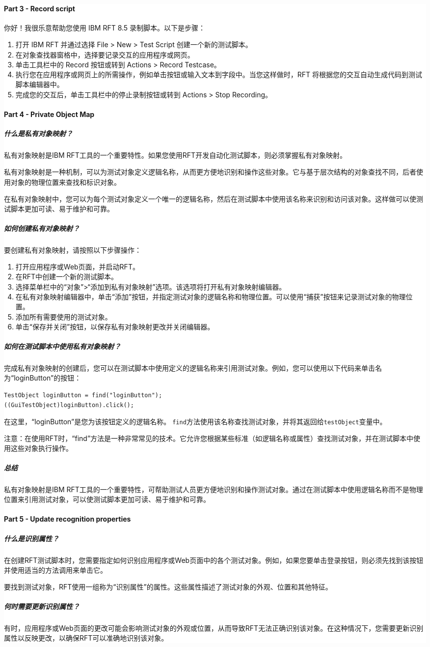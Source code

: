 

#### Part 3 - Record script

你好！我很乐意帮助您使用 IBM RFT 8.5 录制脚本。以下是步骤：

1. 打开 IBM RFT 并通过选择 File > New > Test Script 创建一个新的测试脚本。
2. 在对象查找器窗格中，选择要记录交互的应用程序或网页。
3. 单击工具栏中的 Record 按钮或转到 Actions > Record Testcase。
4. 执行您在应用程序或网页上的所需操作，例如单击按钮或输入文本到字段中。当您这样做时，RFT 将根据您的交互自动生成代码到测试脚本编辑器中。
5. 完成您的交互后，单击工具栏中的停止录制按钮或转到 Actions > Stop Recording。



#### Part 4 - Private Object Map

##### 什么是私有对象映射？
私有对象映射是IBM RFT工具的一个重要特性。如果您使用RFT开发自动化测试脚本，则必须掌握私有对象映射。

私有对象映射是一种机制，可以为测试对象定义逻辑名称，从而更方便地识别和操作这些对象。它与基于层次结构的对象查找不同，后者使用对象的物理位置来查找和标识对象。

在私有对象映射中，您可以为每个测试对象定义一个唯一的逻辑名称，然后在测试脚本中使用该名称来识别和访问该对象。这样做可以使测试脚本更加可读、易于维护和可靠。

##### 如何创建私有对象映射？
要创建私有对象映射，请按照以下步骤操作：

1. 打开应用程序或Web页面，并启动RFT。
2. 在RFT中创建一个新的测试脚本。
3. 选择菜单栏中的“对象”>“添加到私有对象映射”选项。该选项将打开私有对象映射编辑器。
4. 在私有对象映射编辑器中，单击“添加”按钮，并指定测试对象的逻辑名称和物理位置。可以使用“捕获”按钮来记录测试对象的物理位置。
5. 添加所有需要使用的测试对象。
6. 单击“保存并关闭”按钮，以保存私有对象映射更改并关闭编辑器。

##### 如何在测试脚本中使用私有对象映射？
完成私有对象映射的创建后，您可以在测试脚本中使用定义的逻辑名称来引用测试对象。例如，您可以使用以下代码来单击名为“loginButton”的按钮：

```
TestObject loginButton = find("loginButton");
((GuiTestObject)loginButton).click();
```

在这里，“loginButton”是您为该按钮定义的逻辑名称。 `find`方法使用该名称查找测试对象，并将其返回给`testObject`变量中。

注意：在使用RFT时，“find”方法是一种非常常见的技术。它允许您根据某些标准（如逻辑名称或属性）查找测试对象，并在测试脚本中使用这些对象执行操作。

##### 总结
私有对象映射是IBM RFT工具的一个重要特性，可帮助测试人员更方便地识别和操作测试对象。通过在测试脚本中使用逻辑名称而不是物理位置来引用测试对象，可以使测试脚本更加可读、易于维护和可靠。

#### Part 5 - Update recognition properties


##### 什么是识别属性？
在创建RFT测试脚本时，您需要指定如何识别应用程序或Web页面中的各个测试对象。例如，如果您要单击登录按钮，则必须先找到该按钮并使用适当的方法调用来单击它。

要找到测试对象，RFT使用一组称为“识别属性”的属性。这些属性描述了测试对象的外观、位置和其他特征。

##### 何时需要更新识别属性？
有时，应用程序或Web页面的更改可能会影响测试对象的外观或位置，从而导致RFT无法正确识别该对象。在这种情况下，您需要更新识别属性以反映更改，以确保RFT可以准确地识别该对象。
